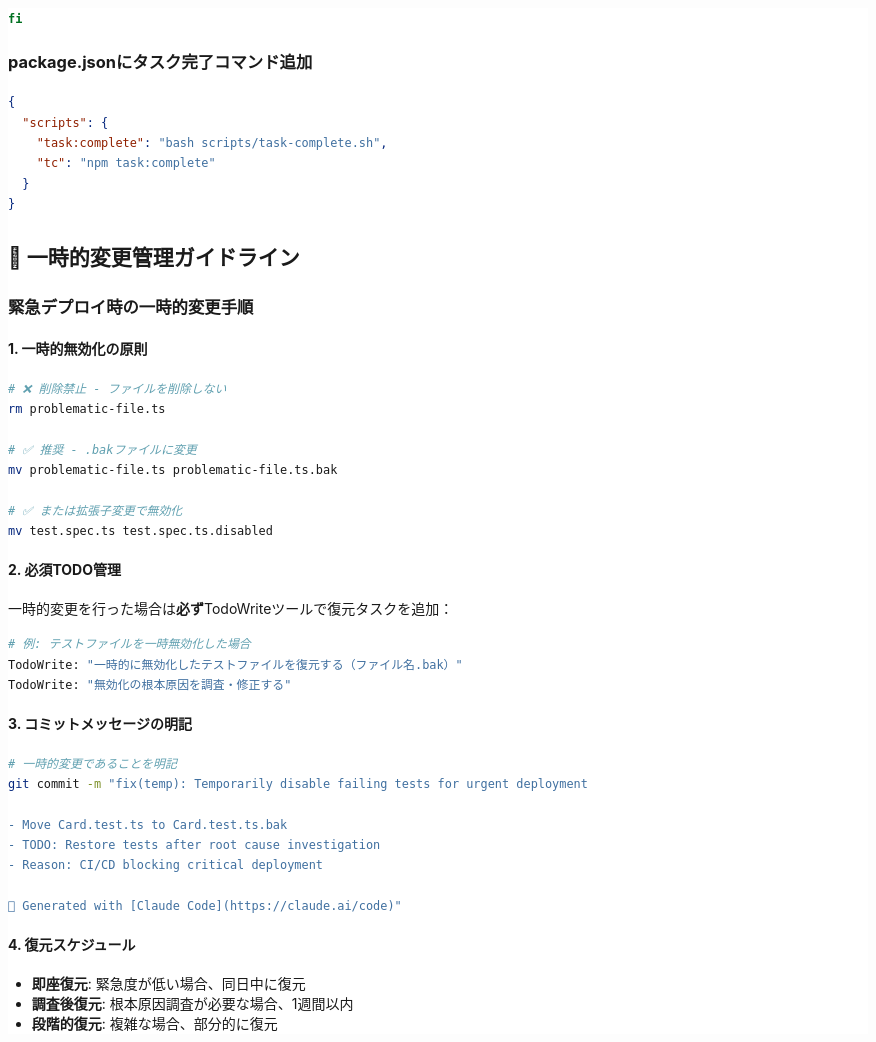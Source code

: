 ```bash
fi
```

### package.jsonにタスク完了コマンド追加
```json
{
  "scripts": {
    "task:complete": "bash scripts/task-complete.sh",
    "tc": "npm task:complete"
  }
}
```

## 🔄 一時的変更管理ガイドライン

### 緊急デプロイ時の一時的変更手順

#### 1. 一時的無効化の原則
```bash
# ❌ 削除禁止 - ファイルを削除しない
rm problematic-file.ts

# ✅ 推奨 - .bakファイルに変更
mv problematic-file.ts problematic-file.ts.bak

# ✅ または拡張子変更で無効化
mv test.spec.ts test.spec.ts.disabled
```

#### 2. 必須TODO管理
一時的変更を行った場合は**必ず**TodoWriteツールで復元タスクを追加：

```bash
# 例: テストファイルを一時無効化した場合
TodoWrite: "一時的に無効化したテストファイルを復元する（ファイル名.bak）"
TodoWrite: "無効化の根本原因を調査・修正する"
```

#### 3. コミットメッセージの明記
```bash
# 一時的変更であることを明記
git commit -m "fix(temp): Temporarily disable failing tests for urgent deployment

- Move Card.test.ts to Card.test.ts.bak
- TODO: Restore tests after root cause investigation
- Reason: CI/CD blocking critical deployment

🤖 Generated with [Claude Code](https://claude.ai/code)"
```

#### 4. 復元スケジュール
- **即座復元**: 緊急度が低い場合、同日中に復元
- **調査後復元**: 根本原因調査が必要な場合、1週間以内
- **段階的復元**: 複雑な場合、部分的に復元
